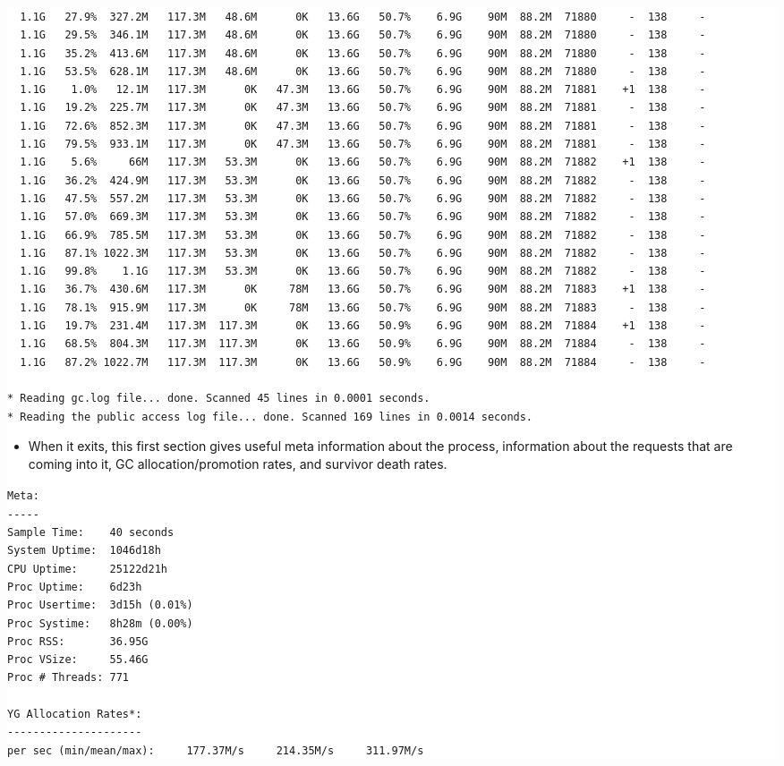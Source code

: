 ```
  1.1G   27.9%  327.2M   117.3M   48.6M      0K   13.6G   50.7%    6.9G    90M  88.2M  71880     -  138     -
  1.1G   29.5%  346.1M   117.3M   48.6M      0K   13.6G   50.7%    6.9G    90M  88.2M  71880     -  138     -
  1.1G   35.2%  413.6M   117.3M   48.6M      0K   13.6G   50.7%    6.9G    90M  88.2M  71880     -  138     -
  1.1G   53.5%  628.1M   117.3M   48.6M      0K   13.6G   50.7%    6.9G    90M  88.2M  71880     -  138     -
  1.1G    1.0%   12.1M   117.3M      0K   47.3M   13.6G   50.7%    6.9G    90M  88.2M  71881    +1  138     -
  1.1G   19.2%  225.7M   117.3M      0K   47.3M   13.6G   50.7%    6.9G    90M  88.2M  71881     -  138     -
  1.1G   72.6%  852.3M   117.3M      0K   47.3M   13.6G   50.7%    6.9G    90M  88.2M  71881     -  138     -
  1.1G   79.5%  933.1M   117.3M      0K   47.3M   13.6G   50.7%    6.9G    90M  88.2M  71881     -  138     -
  1.1G    5.6%     66M   117.3M   53.3M      0K   13.6G   50.7%    6.9G    90M  88.2M  71882    +1  138     -
  1.1G   36.2%  424.9M   117.3M   53.3M      0K   13.6G   50.7%    6.9G    90M  88.2M  71882     -  138     -
  1.1G   47.5%  557.2M   117.3M   53.3M      0K   13.6G   50.7%    6.9G    90M  88.2M  71882     -  138     -
  1.1G   57.0%  669.3M   117.3M   53.3M      0K   13.6G   50.7%    6.9G    90M  88.2M  71882     -  138     -
  1.1G   66.9%  785.5M   117.3M   53.3M      0K   13.6G   50.7%    6.9G    90M  88.2M  71882     -  138     -
  1.1G   87.1% 1022.3M   117.3M   53.3M      0K   13.6G   50.7%    6.9G    90M  88.2M  71882     -  138     -
  1.1G   99.8%    1.1G   117.3M   53.3M      0K   13.6G   50.7%    6.9G    90M  88.2M  71882     -  138     -
  1.1G   36.7%  430.6M   117.3M      0K     78M   13.6G   50.7%    6.9G    90M  88.2M  71883    +1  138     -
  1.1G   78.1%  915.9M   117.3M      0K     78M   13.6G   50.7%    6.9G    90M  88.2M  71883     -  138     -
  1.1G   19.7%  231.4M   117.3M  117.3M      0K   13.6G   50.9%    6.9G    90M  88.2M  71884    +1  138     -
  1.1G   68.5%  804.3M   117.3M  117.3M      0K   13.6G   50.9%    6.9G    90M  88.2M  71884     -  138     -
  1.1G   87.2% 1022.7M   117.3M  117.3M      0K   13.6G   50.9%    6.9G    90M  88.2M  71884     -  138     -

* Reading gc.log file... done. Scanned 45 lines in 0.0001 seconds.
* Reading the public access log file... done. Scanned 169 lines in 0.0014 seconds.
```

* When it exits, this first section gives useful meta information about the process, information about the requests that are coming into it, GC allocation/promotion rates, and survivor death rates.

```
Meta:
-----
Sample Time:    40 seconds
System Uptime:  1046d18h
CPU Uptime:     25122d21h
Proc Uptime:    6d23h
Proc Usertime:  3d15h (0.01%)
Proc Systime:   8h28m (0.00%)
Proc RSS:       36.95G
Proc VSize:     55.46G
Proc # Threads: 771

YG Allocation Rates*:
---------------------
per sec (min/mean/max):     177.37M/s     214.35M/s     311.97M/s
```